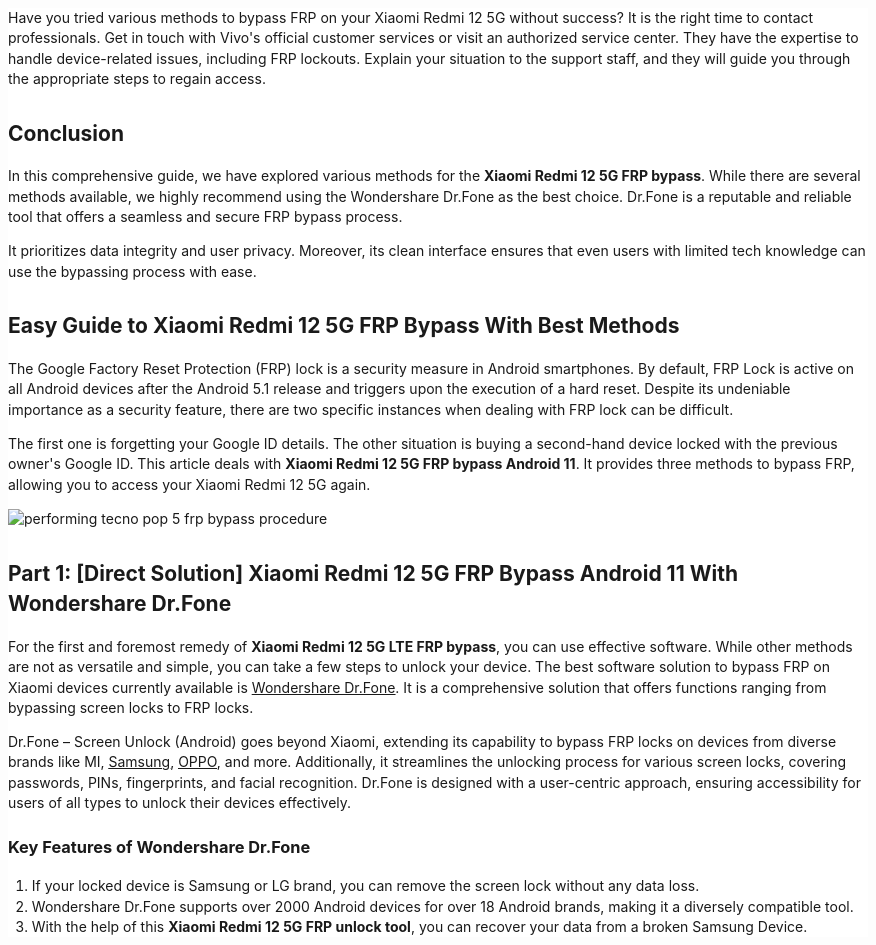 Have you tried various methods to bypass FRP on your Xiaomi Redmi 12 5G without success? It is the right time to contact professionals. Get in touch with Vivo's official customer services or visit an authorized service center. They have the expertise to handle device-related issues, including FRP lockouts. Explain your situation to the support staff, and they will guide you through the appropriate steps to regain access.


## Conclusion

In this comprehensive guide, we have explored various methods for the **Xiaomi Redmi 12 5G FRP bypass**. While there are several methods available, we highly recommend using the Wondershare Dr.Fone as the best choice. Dr.Fone is a reputable and reliable tool that offers a seamless and secure FRP bypass process.

It prioritizes data integrity and user privacy. Moreover, its clean interface ensures that even users with limited tech knowledge can use the bypassing process with ease.



## Easy Guide to Xiaomi Redmi 12 5G FRP Bypass With Best Methods

The Google Factory Reset Protection (FRP) lock is a security measure in Android smartphones. By default, FRP Lock is active on all Android devices after the Android 5.1 release and triggers upon the execution of a hard reset. Despite its undeniable importance as a security feature, there are two specific instances when dealing with FRP lock can be difficult.

The first one is forgetting your Google ID details. The other situation is buying a second-hand device locked with the previous owner's Google ID. This article deals with **Xiaomi Redmi 12 5G FRP bypass Android 11**. It provides three methods to bypass FRP, allowing you to access your Xiaomi Redmi 12 5G again.

![performing tecno pop 5 frp bypass procedure](https://images.wondershare.com/drfone/article/2024/01/guide-to-tecno-pop-5-frp-bypass-with-best-methods-1.jpg)

## Part 1: \[Direct Solution\] Xiaomi Redmi 12 5G FRP Bypass Android 11 With Wondershare Dr.Fone

For the first and foremost remedy of **Xiaomi Redmi 12 5G LTE FRP bypass**, you can use effective software. While other methods are not as versatile and simple, you can take a few steps to unlock your device. The best software solution to bypass FRP on Xiaomi devices currently available is [<u>Wondershare Dr.Fone</u>](https://tools.techidaily.com/wondershare/drfone/drfone-toolkit/). It is a comprehensive solution that offers functions ranging from bypassing screen locks to FRP locks.

Dr.Fone – Screen Unlock (Android) goes beyond Xiaomi, extending its capability to bypass FRP locks on devices from diverse brands like MI, [<u>Samsung</u>](https://drfone.wondershare.com/google-frp-unlock/samsung-a10-frp-bypass.html), [<u>OPPO</u>](https://drfone.wondershare.com/google-frp-unlock/oppo-frp.html), and more. Additionally, it streamlines the unlocking process for various screen locks, covering passwords, PINs, fingerprints, and facial recognition. Dr.Fone is designed with a user-centric approach, ensuring accessibility for users of all types to unlock their devices effectively.

### Key Features of Wondershare Dr.Fone

1. If your locked device is Samsung or LG brand, you can remove the screen lock without any data loss.
2. Wondershare Dr.Fone supports over 2000 Android devices for over 18 Android brands, making it a diversely compatible tool.
3. With the help of this **Xiaomi Redmi 12 5G FRP unlock tool**, you can recover your data from a broken Samsung Device.
